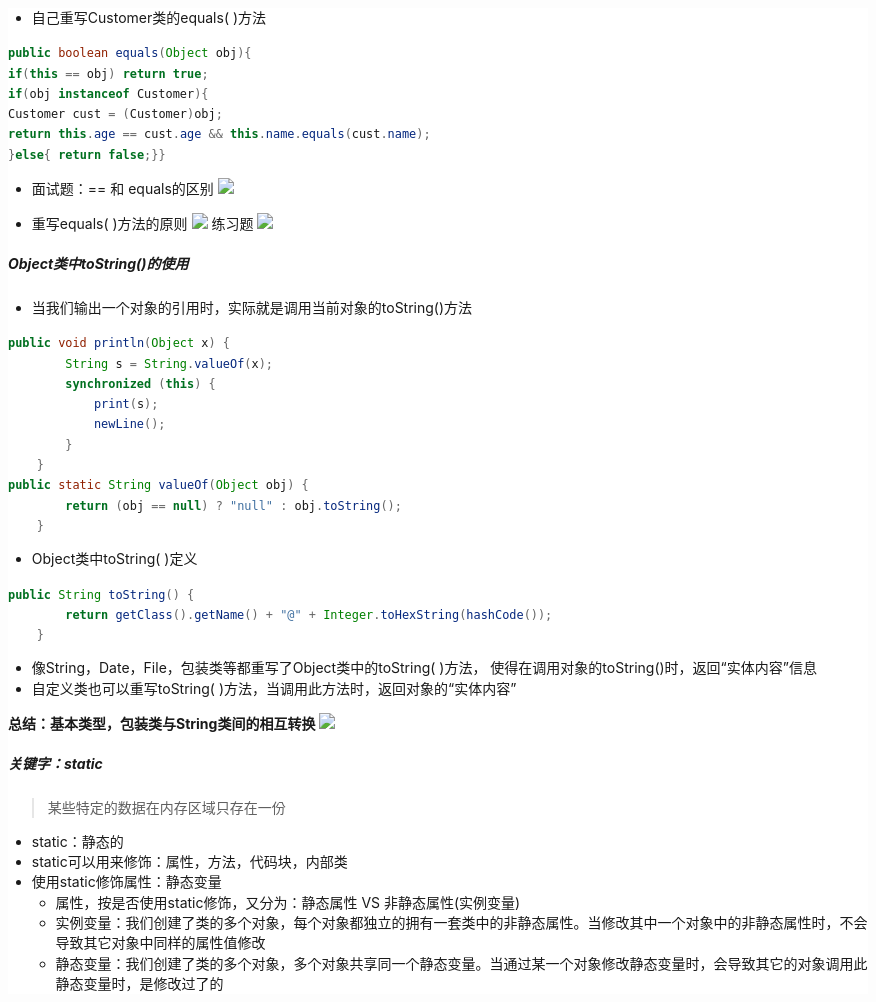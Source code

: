 * 自己重写Customer类的equals( )方法
```java
public boolean equals(Object obj){
if(this == obj) return true;
if(obj instanceof Customer){
Customer cust = (Customer)obj;
return this.age == cust.age && this.name.equals(cust.name);
}else{ return false;}}
```

* 面试题：== 和 equals的区别
![](https://gitee.com/pudding-bear-fithnis/picture-sourse/raw/master/20201116194110.png)

* 重写equals( )方法的原则
![](https://gitee.com/pudding-bear-fithnis/picture-sourse/raw/master/20201116194612.png)
练习题
![](https://gitee.com/pudding-bear-fithnis/picture-sourse/raw/master/20201116194947.png)

##### Object类中toString()的使用

* 当我们输出一个对象的引用时，实际就是调用当前对象的toString()方法
```java
public void println(Object x) {
        String s = String.valueOf(x);
        synchronized (this) {
            print(s);
            newLine();
        }
    }
public static String valueOf(Object obj) {
        return (obj == null) ? "null" : obj.toString();
    }
```
* Object类中toString( )定义
```java
public String toString() {
        return getClass().getName() + "@" + Integer.toHexString(hashCode());
    }
```

* 像String，Date，File，包装类等都重写了Object类中的toString( )方法， 使得在调用对象的toString()时，返回“实体内容”信息
* 自定义类也可以重写toString( )方法，当调用此方法时，返回对象的“实体内容”

**总结：基本类型，包装类与String类间的相互转换**
![](https://gitee.com/pudding-bear-fithnis/picture-sourse/raw/master/20201117103155.png)

##### 关键字：static
>某些特定的数据在内存区域只存在一份

* static：静态的
* static可以用来修饰：属性，方法，代码块，内部类
* 使用static修饰属性：静态变量
    * 属性，按是否使用static修饰，又分为：静态属性  VS  非静态属性(实例变量)
    * 实例变量：我们创建了类的多个对象，每个对象都独立的拥有一套类中的非静态属性。当修改其中一个对象中的非静态属性时，不会导致其它对象中同样的属性值修改
    * 静态变量：我们创建了类的多个对象，多个对象共享同一个静态变量。当通过某一个对象修改静态变量时，会导致其它的对象调用此静态变量时，是修改过了的
